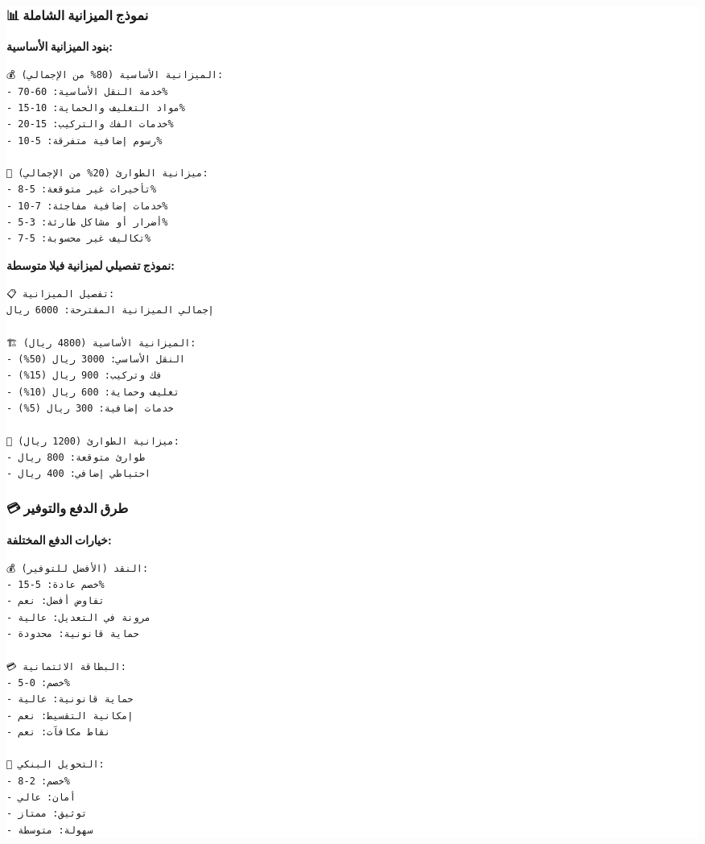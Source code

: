 ### 📊 **نموذج الميزانية الشاملة**

**بنود الميزانية الأساسية:**
```
💰 الميزانية الأساسية (80% من الإجمالي):
- خدمة النقل الأساسية: 60-70%
- مواد التغليف والحماية: 10-15%
- خدمات الفك والتركيب: 15-20%
- رسوم إضافية متفرقة: 5-10%

💎 ميزانية الطوارئ (20% من الإجمالي):
- تأخيرات غير متوقعة: 5-8%
- خدمات إضافية مفاجئة: 7-10%
- أضرار أو مشاكل طارئة: 3-5%
- تكاليف غير محسوبة: 5-7%
```

**نموذج تفصيلي لميزانية فيلا متوسطة:**
```
📋 تفصيل الميزانية:
إجمالي الميزانية المقترحة: 6000 ريال

🏗️ الميزانية الأساسية (4800 ريال):
- النقل الأساسي: 3000 ريال (50%)
- فك وتركيب: 900 ريال (15%)
- تغليف وحماية: 600 ريال (10%)
- خدمات إضافية: 300 ريال (5%)

🚨 ميزانية الطوارئ (1200 ريال):
- طوارئ متوقعة: 800 ريال
- احتياطي إضافي: 400 ريال
```

### 💳 **طرق الدفع والتوفير**

**خيارات الدفع المختلفة:**
```
💰 النقد (الأفضل للتوفير):
- خصم عادة: 5-15%
- تفاوض أفضل: نعم
- مرونة في التعديل: عالية
- حماية قانونية: محدودة

💳 البطاقة الائتمانية:
- خصم: 0-5%
- حماية قانونية: عالية
- إمكانية التقسيط: نعم
- نقاط مكافآت: نعم

📱 التحويل البنكي:
- خصم: 2-8%
- أمان: عالي
- توثيق: ممتاز
- سهولة: متوسطة
```
